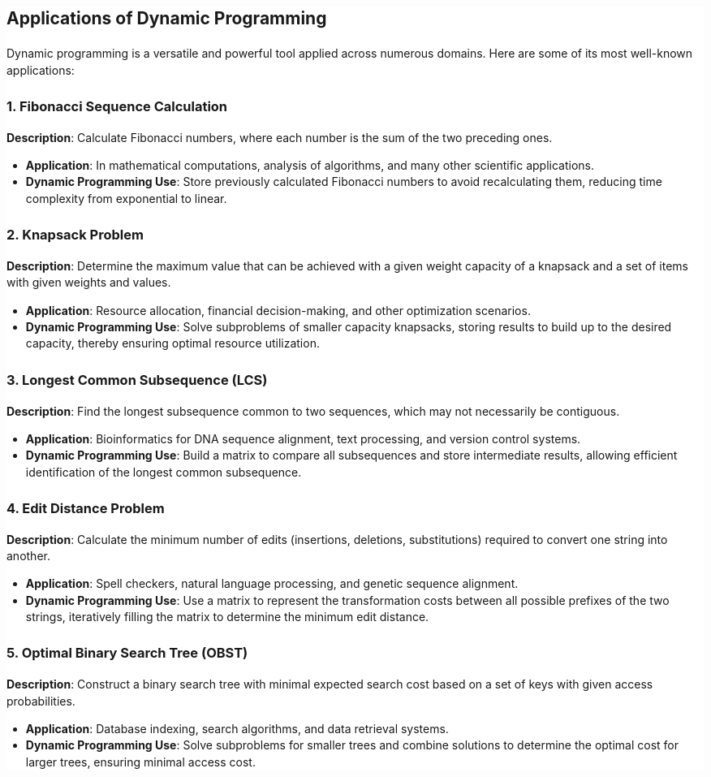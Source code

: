 
## Applications of Dynamic Programming

Dynamic programming is a versatile and powerful tool applied across numerous domains. Here are some of its most well-known applications:

### 1. Fibonacci Sequence Calculation

**Description**: Calculate Fibonacci numbers, where each number is the sum of the two preceding ones.

- **Application**: In mathematical computations, analysis of algorithms, and many other scientific applications.
- **Dynamic Programming Use**: Store previously calculated Fibonacci numbers to avoid recalculating them, reducing time complexity from exponential to linear.

### 2. Knapsack Problem

**Description**: Determine the maximum value that can be achieved with a given weight capacity of a knapsack and a set of items with given weights and values.

- **Application**: Resource allocation, financial decision-making, and other optimization scenarios.
- **Dynamic Programming Use**: Solve subproblems of smaller capacity knapsacks, storing results to build up to the desired capacity, thereby ensuring optimal resource utilization.

### 3. Longest Common Subsequence (LCS)

**Description**: Find the longest subsequence common to two sequences, which may not necessarily be contiguous.

- **Application**: Bioinformatics for DNA sequence alignment, text processing, and version control systems.
- **Dynamic Programming Use**: Build a matrix to compare all subsequences and store intermediate results, allowing efficient identification of the longest common subsequence.

### 4. Edit Distance Problem

**Description**: Calculate the minimum number of edits (insertions, deletions, substitutions) required to convert one string into another.

- **Application**: Spell checkers, natural language processing, and genetic sequence alignment.
- **Dynamic Programming Use**: Use a matrix to represent the transformation costs between all possible prefixes of the two strings, iteratively filling the matrix to determine the minimum edit distance.

### 5. Optimal Binary Search Tree (OBST)

**Description**: Construct a binary search tree with minimal expected search cost based on a set of keys with given access probabilities.

- **Application**: Database indexing, search algorithms, and data retrieval systems.
- **Dynamic Programming Use**: Solve subproblems for smaller trees and combine solutions to determine the optimal cost for larger trees, ensuring minimal access cost.
